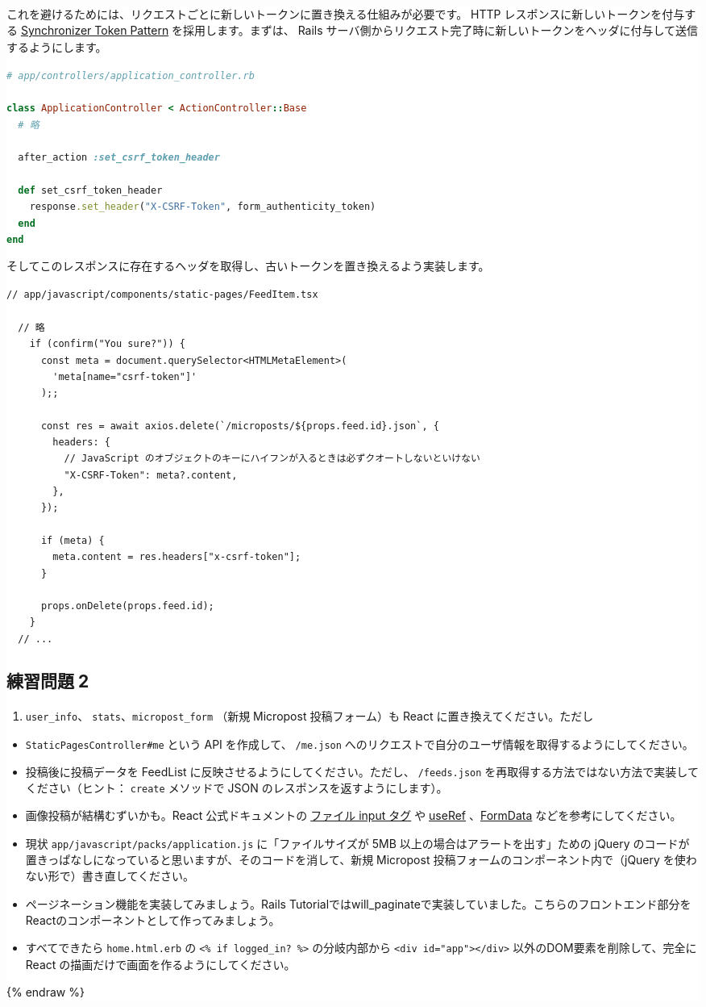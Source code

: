 これを避けるためには、リクエストごとに新しいトークンに置き換える仕組みが必要です。 HTTP レスポンスに新しいトークンを付与する [Synchronizer Token Pattern](https://github.com/OWASP/CheatSheetSeries/blob/master/cheatsheets/Cross-Site_Request_Forgery_Prevention_Cheat_Sheet.md#synchronizer-token-pattern) を採用します。まずは、 Rails サーバ側からリクエスト完了時に新しいトークンをヘッダに付与して送信するようにします。

```ruby
# app/controllers/application_controller.rb

class ApplicationController < ActionController::Base
  # 略

  after_action :set_csrf_token_header

  def set_csrf_token_header
    response.set_header("X-CSRF-Token", form_authenticity_token)
  end
end
```

そしてこのレスポンスに存在するヘッダを取得し、古いトークンを置き換えるよう実装します。

```tsx
// app/javascript/components/static-pages/FeedItem.tsx

  // 略
    if (confirm("You sure?")) {
      const meta = document.querySelector<HTMLMetaElement>(
        'meta[name="csrf-token"]'
      );;

      const res = await axios.delete(`/microposts/${props.feed.id}.json`, {
        headers: {
          // JavaScript のオブジェクトのキーにハイフンが入るときは必ずクオートしないといけない
          "X-CSRF-Token": meta?.content,
        },
      });

      if (meta) {
        meta.content = res.headers["x-csrf-token"];
      }

      props.onDelete(props.feed.id);
    }
  // ...
```

## 練習問題 2

1. `user_info`、 `stats`、`micropost_form` （新規 Micropost 投稿フォーム）も React に置き換えてください。ただし

  - `StaticPagesController#me` という API を作成して、 `/me.json` へのリクエストで自分のユーザ情報を取得するようにしてください。

  - 投稿後に投稿データを FeedList に反映させるようにしてください。ただし、 `/feeds.json` を再取得する方法ではない方法で実装してください（ヒント： `create` メソッドで JSON のレスポンスを返すようにします）。

  - 画像投稿が結構むずいかも。React 公式ドキュメントの [ファイル input タグ](https://ja.reactjs.org/docs/uncontrolled-components.html#the-file-input-tag) や [useRef](https://ja.reactjs.org/docs/hooks-reference.html#useref) 、[FormData](https://developer.mozilla.org/ja/docs/Web/API/FormData) などを参考にしてください。

  - 現状 `app/javascript/packs/application.js` に「ファイルサイズが 5MB 以上の場合はアラートを出す」ための jQuery のコードが置きっぱなしになっていると思いますが、そのコードを消して、新規 Micropost 投稿フォームのコンポーネント内で（jQuery を使わない形で）書き直してください。
  - ページネーション機能を実装してみましょう。Rails Tutorialではwill_paginateで実装していました。こちらのフロントエンド部分をReactのコンポーネントとして作ってみましょう。

  - すべてできたら `home.html.erb` の `<% if logged_in? %>` の分岐内部から `<div id="app"></div>` 以外のDOM要素を削除して、完全に React の描画だけで画面を作るようにしてください。

{% endraw %}
